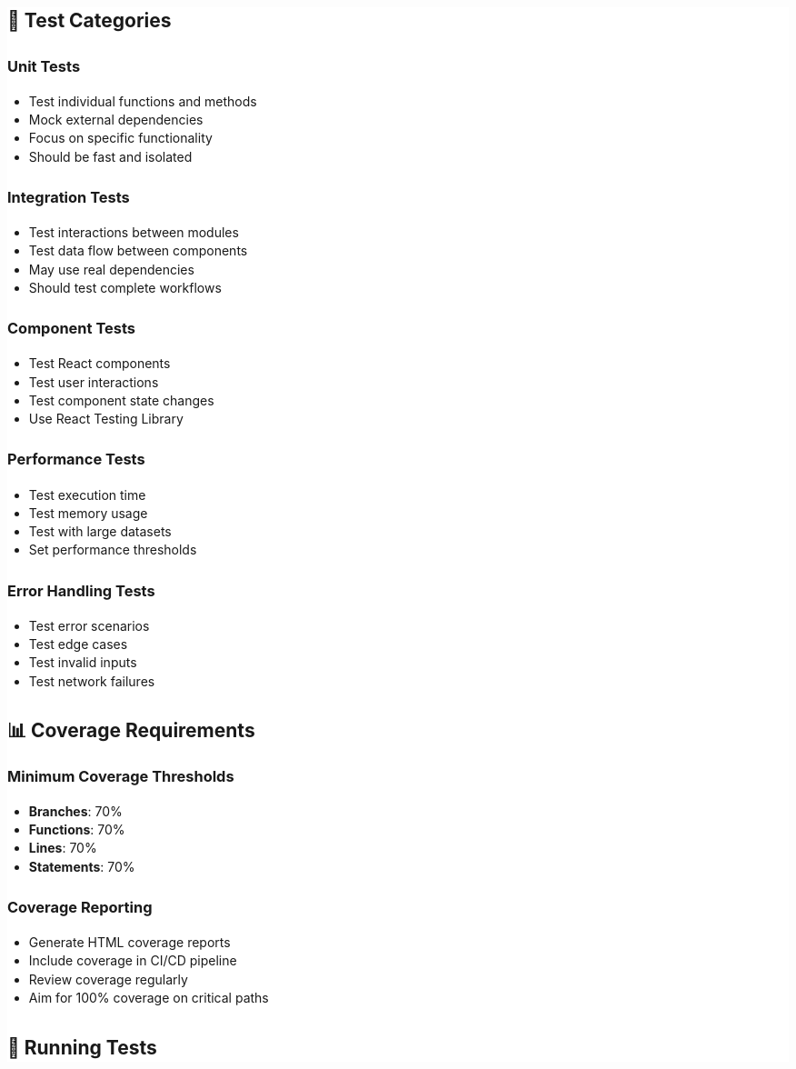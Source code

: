 ## 🎯 Test Categories

### **Unit Tests**
- Test individual functions and methods
- Mock external dependencies
- Focus on specific functionality
- Should be fast and isolated

### **Integration Tests**
- Test interactions between modules
- Test data flow between components
- May use real dependencies
- Should test complete workflows

### **Component Tests**
- Test React components
- Test user interactions
- Test component state changes
- Use React Testing Library

### **Performance Tests**
- Test execution time
- Test memory usage
- Test with large datasets
- Set performance thresholds

### **Error Handling Tests**
- Test error scenarios
- Test edge cases
- Test invalid inputs
- Test network failures

## 📊 Coverage Requirements

### **Minimum Coverage Thresholds**
- **Branches**: 70%
- **Functions**: 70%
- **Lines**: 70%
- **Statements**: 70%

### **Coverage Reporting**
- Generate HTML coverage reports
- Include coverage in CI/CD pipeline
- Review coverage regularly
- Aim for 100% coverage on critical paths

## 🚀 Running Tests
